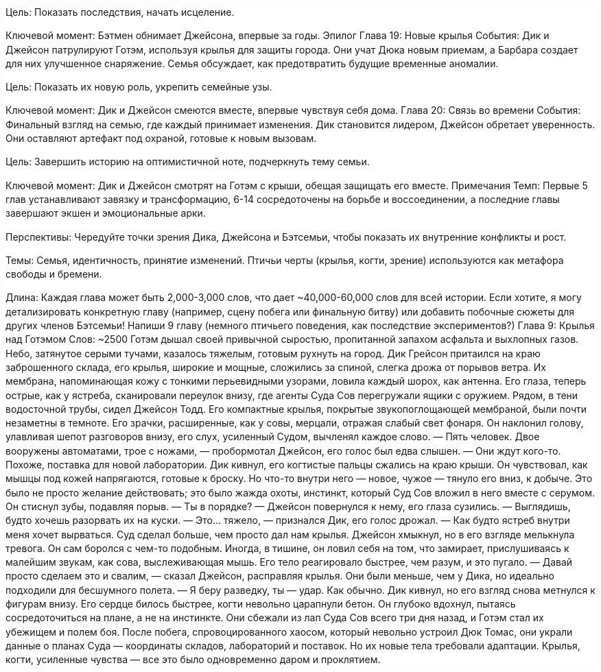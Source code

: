 Цель: Показать последствия, начать исцеление.

Ключевой момент: Бэтмен обнимает Джейсона, впервые за годы.
Эпилог
Глава 19: Новые крылья
События: Дик и Джейсон патрулируют Готэм, используя крылья для защиты города. Они учат Дюка новым приемам, а Барбара создает для них улучшенное снаряжение. Семья обсуждает, как предотвратить будущие временные аномалии.

Цель: Показать их новую роль, укрепить семейные узы.

Ключевой момент: Дик и Джейсон смеются вместе, впервые чувствуя себя дома.
Глава 20: Связь во времени
События: Финальный взгляд на семью, где каждый принимает изменения. Дик становится лидером, Джейсон обретает уверенность. Они оставляют артефакт под охраной, готовые к новым вызовам.

Цель: Завершить историю на оптимистичной ноте, подчеркнуть тему семьи.

Ключевой момент: Дик и Джейсон смотрят на Готэм с крыши, обещая защищать его вместе.
Примечания
Темп: Первые 5 глав устанавливают завязку и трансформацию, 6-14 сосредоточены на борьбе и воссоединении, а последние главы завершают экшен и эмоциональные арки.

Перспективы: Чередуйте точки зрения Дика, Джейсона и Бэтсемьи, чтобы показать их внутренние конфликты и рост.

Темы: Семья, идентичность, принятие изменений. Птичьи черты (крылья, когти, зрение) используются как метафора свободы и бремени.

Длина: Каждая глава может быть 2,000-3,000 слов, что дает ~40,000-60,000 слов для всей истории.
Если хотите, я могу детализировать конкретную главу (например, сцену побега или финальную битву) или добавить побочные сюжеты для других членов Бэтсемьи!
Напиши 9 главу (немного птичьего поведения, как последствие экспериментов?)
Глава 9: Крылья над Готэмом
Слов: ~2500
Готэм дышал своей привычной сыростью, пропитанной запахом асфальта и выхлопных газов. Небо, затянутое серыми тучами, казалось тяжелым, готовым рухнуть на город. Дик Грейсон притаился на краю заброшенного склада, его крылья, широкие и мощные, сложились за спиной, слегка дрожа от порывов ветра. Их мембрана, напоминающая кожу с тонкими перьевидными узорами, ловила каждый шорох, как антенна. Его глаза, теперь острые, как у ястреба, сканировали переулок внизу, где агенты Суда Сов перегружали ящики с оружием.
Рядом, в тени водосточной трубы, сидел Джейсон Тодд. Его компактные крылья, покрытые звукопоглощающей мембраной, были почти незаметны в темноте. Его зрачки, расширенные, как у совы, мерцали, отражая слабый свет фонаря. Он наклонил голову, улавливая шепот разговоров внизу, его слух, усиленный Судом, вычленял каждое слово.
— Пять человек. Двое вооружены автоматами, трое с ножами, — пробормотал Джейсон, его голос был едва слышен. — Они ждут кого-то. Похоже, поставка для новой лаборатории.
Дик кивнул, его когтистые пальцы сжались на краю крыши. Он чувствовал, как мышцы под кожей напрягаются, готовые к броску. Но что-то внутри него — новое, чужое — тянуло его вниз, к добыче. Это было не просто желание действовать; это было жажда охоты, инстинкт, который Суд Сов вложил в него вместе с серумом. Он стиснул зубы, подавляя порыв.
— Ты в порядке? — Джейсон повернулся к нему, его глаза сузились. — Выглядишь, будто хочешь разорвать их на куски.
— Это… тяжело, — признался Дик, его голос дрожал. — Как будто ястреб внутри меня хочет вырваться. Суд сделал больше, чем просто дал нам крылья.
Джейсон хмыкнул, но в его взгляде мелькнула тревога. Он сам боролся с чем-то подобным. Иногда, в тишине, он ловил себя на том, что замирает, прислушиваясь к малейшим звукам, как сова, выслеживающая мышь. Его тело реагировало быстрее, чем разум, и это пугало.
— Давай просто сделаем это и свалим, — сказал Джейсон, расправляя крылья. Они были меньше, чем у Дика, но идеально подходили для бесшумного полета. — Я беру разведку, ты — удар. Как обычно.
Дик кивнул, но его взгляд снова метнулся к фигурам внизу. Его сердце билось быстрее, когти невольно царапнули бетон. Он глубоко вдохнул, пытаясь сосредоточиться на плане, а не на инстинкте.
Они сбежали из лап Суда Сов всего три дня назад, и Готэм стал их убежищем и полем боя. После побега, спровоцированного хаосом, который невольно устроил Дюк Томас, они украли данные о планах Суда — координаты складов, лабораторий и поставок. Но их новые тела требовали адаптации. Крылья, когти, усиленные чувства — все это было одновременно даром и проклятием.
